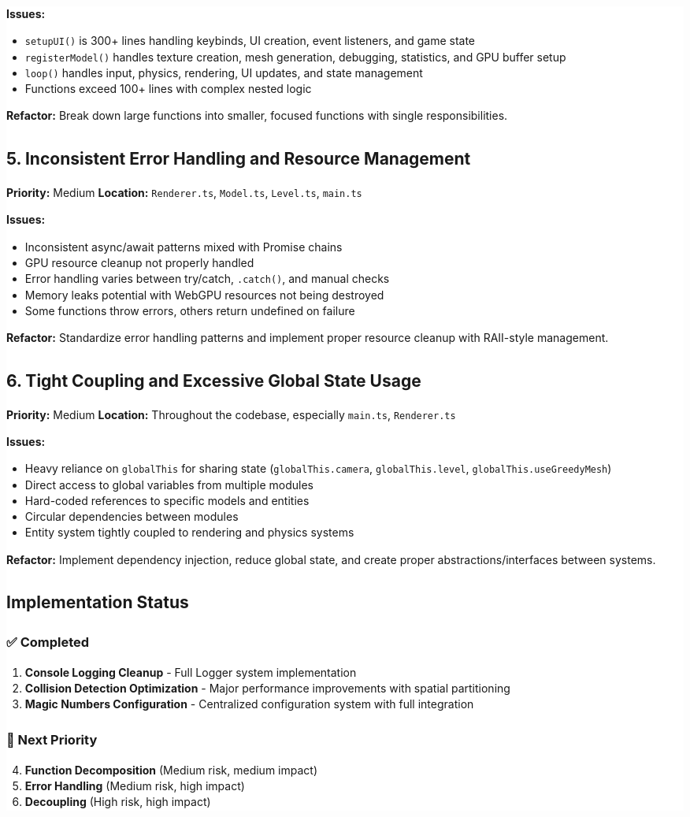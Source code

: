 **Issues:**
- `setupUI()` is 300+ lines handling keybinds, UI creation, event listeners, and game state
- `registerModel()` handles texture creation, mesh generation, debugging, statistics, and GPU buffer setup
- `loop()` handles input, physics, rendering, UI updates, and state management
- Functions exceed 100+ lines with complex nested logic

**Refactor:** Break down large functions into smaller, focused functions with single responsibilities.

## 5. **Inconsistent Error Handling and Resource Management**
**Priority:** Medium
**Location:** `Renderer.ts`, `Model.ts`, `Level.ts`, `main.ts`

**Issues:**
- Inconsistent async/await patterns mixed with Promise chains
- GPU resource cleanup not properly handled
- Error handling varies between try/catch, `.catch()`, and manual checks
- Memory leaks potential with WebGPU resources not being destroyed
- Some functions throw errors, others return undefined on failure

**Refactor:** Standardize error handling patterns and implement proper resource cleanup with RAII-style management.

## 6. **Tight Coupling and Excessive Global State Usage**
**Priority:** Medium
**Location:** Throughout the codebase, especially `main.ts`, `Renderer.ts`

**Issues:**
- Heavy reliance on `globalThis` for sharing state (`globalThis.camera`, `globalThis.level`, `globalThis.useGreedyMesh`)
- Direct access to global variables from multiple modules
- Hard-coded references to specific models and entities
- Circular dependencies between modules
- Entity system tightly coupled to rendering and physics systems

**Refactor:** Implement dependency injection, reduce global state, and create proper abstractions/interfaces between systems.

## Implementation Status

### ✅ Completed
1. **Console Logging Cleanup** - Full Logger system implementation
2. **Collision Detection Optimization** - Major performance improvements with spatial partitioning
3. **Magic Numbers Configuration** - Centralized configuration system with full integration

### 🔄 Next Priority
4. **Function Decomposition** (Medium risk, medium impact)
5. **Error Handling** (Medium risk, high impact)
6. **Decoupling** (High risk, high impact)
